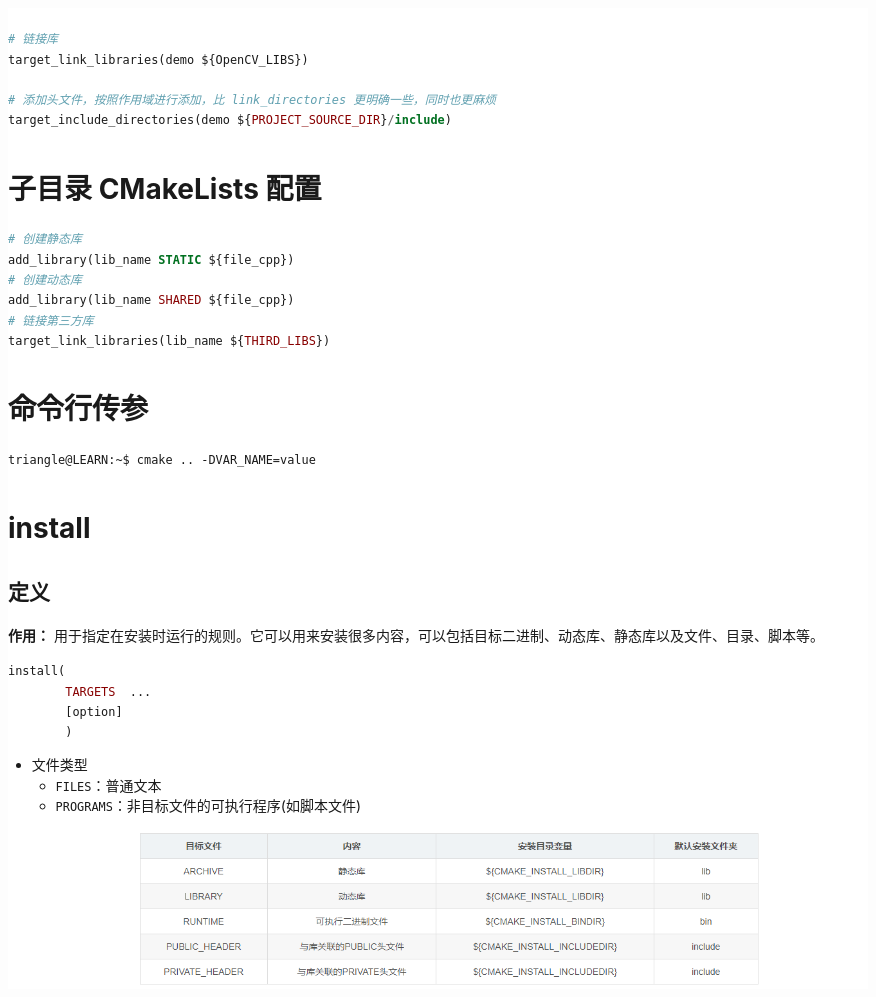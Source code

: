 ```php

# 链接库
target_link_libraries(demo ${OpenCV_LIBS})

# 添加头文件，按照作用域进行添加，比 link_directories 更明确一些，同时也更麻烦
target_include_directories(demo ${PROJECT_SOURCE_DIR}/include)
```

# 子目录 CMakeLists 配置

```php
# 创建静态库
add_library(lib_name STATIC ${file_cpp})
# 创建动态库
add_library(lib_name SHARED ${file_cpp})
# 链接第三方库
target_link_libraries(lib_name ${THIRD_LIBS})
```
# 命令行传参

```term
triangle@LEARN:~$ cmake .. -DVAR_NAME=value
```

# install

## 定义

**作用：** 用于指定在安装时运行的规则。它可以用来安装很多内容，可以包括目标二进制、动态库、静态库以及文件、目录、脚本等。

```php
install(
        TARGETS  ...
        [option] 
        )
```

- 文件类型
    - `FILES`：普通文本
    - `PROGRAMS`：非目标文件的可执行程序(如脚本文件)
    <p style="text-align:center;"><img src="../../image/theory/installType.png" width="75%" align="middle" /></p>
